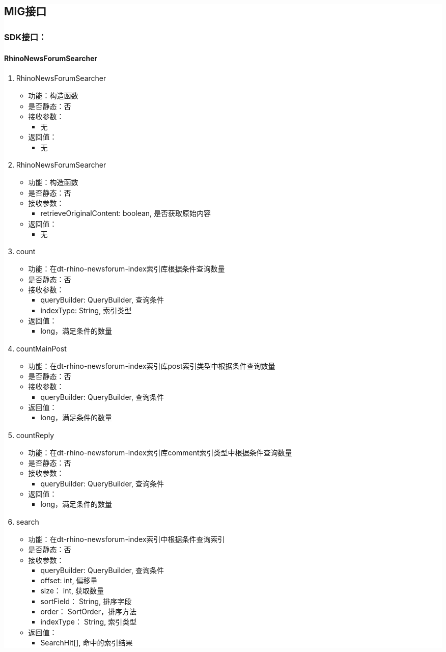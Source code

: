 ## MIG接口

### SDK接口：

#### RhinoNewsForumSearcher

1. RhinoNewsForumSearcher

	* 功能：构造函数
	* 是否静态：否
	* 接收参数：
		* 无
	* 返回值：
		* 无

2. RhinoNewsForumSearcher

	* 功能：构造函数
	* 是否静态：否
	* 接收参数：
		* retrieveOriginalContent: boolean, 是否获取原始内容
	* 返回值：
		* 无

3. count

	* 功能：在dt-rhino-newsforum-index索引库根据条件查询数量
	* 是否静态：否
	* 接收参数：
		* queryBuilder: QueryBuilder, 查询条件
		* indexType: String, 索引类型
	* 返回值：
		* long，满足条件的数量

4. countMainPost

	* 功能：在dt-rhino-newsforum-index索引库post索引类型中根据条件查询数量
	* 是否静态：否
	* 接收参数：
		* queryBuilder: QueryBuilder, 查询条件
	* 返回值：
		* long，满足条件的数量

5. countReply

	* 功能：在dt-rhino-newsforum-index索引库comment索引类型中根据条件查询数量
	* 是否静态：否
	* 接收参数：
		* queryBuilder: QueryBuilder, 查询条件
	* 返回值：
		* long，满足条件的数量

6. search

	* 功能：在dt-rhino-newsforum-index索引中根据条件查询索引
	* 是否静态：否
	* 接收参数：
		* queryBuilder: QueryBuilder, 查询条件
		* offset: int, 偏移量
		* size： int, 获取数量
		* sortField： String, 排序字段
		* order： SortOrder，排序方法
		* indexType： String, 索引类型
	* 返回值：
		* SearchHit[], 命中的索引结果
